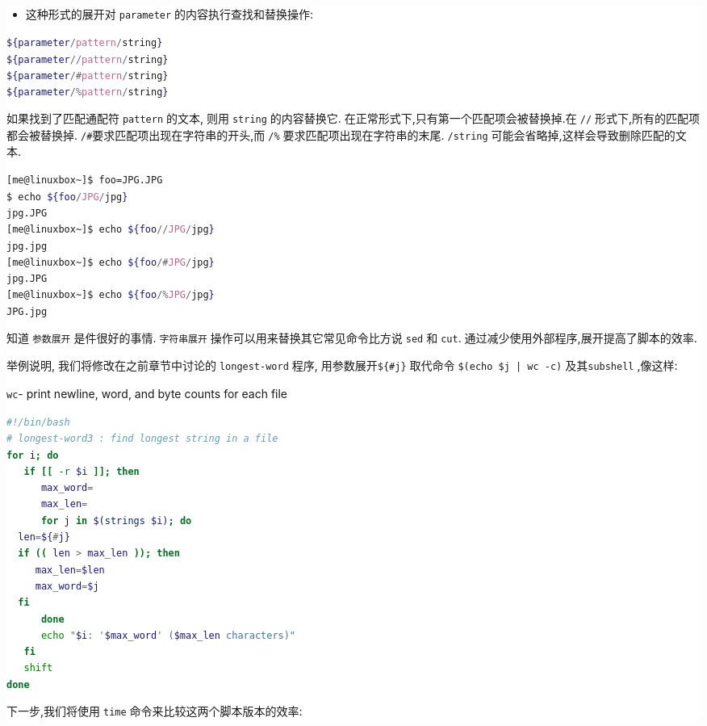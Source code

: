 + 这种形式的展开对 `parameter` 的内容执行查找和替换操作:

```bash
${parameter/pattern/string}
${parameter//pattern/string}
${parameter/#pattern/string}
${parameter/%pattern/string}
```

如果找到了匹配通配符 `pattern` 的文本, 则用 `string` 的内容替换它.
在正常形式下,只有第一个匹配项会被替换掉.在 `//` 形式下,所有的匹配项都会被替换掉.
` /# `要求匹配项出现在字符串的开头,而 `/%` 要求匹配项出现在字符串的末尾.
`/string` 可能会省略掉,这样会导致删除匹配的文本.

```bash
[me@linuxbox~]$ foo=JPG.JPG
$ echo ${foo/JPG/jpg}
jpg.JPG
[me@linuxbox~]$ echo ${foo//JPG/jpg}
jpg.jpg
[me@linuxbox~]$ echo ${foo/#JPG/jpg}
jpg.JPG
[me@linuxbox~]$ echo ${foo/%JPG/jpg}
JPG.jpg
```

知道 `参数展开` 是件很好的事情.
`字符串展开` 操作可以用来替换其它常见命令比方说 `sed` 和 `cut`.
通过减少使用外部程序,展开提高了脚本的效率.

举例说明, 我们将修改在之前章节中讨论的 `longest-word` 程序,
用参数展开`${#j}` 取代命令 `$(echo $j | wc -c)` 及其`subshell` ,像这样:

`wc`- print newline, word, and byte counts for each file

```bash
#!/bin/bash
# longest-word3 : find longest string in a file
for i; do
   if [[ -r $i ]]; then
      max_word=
      max_len=
      for j in $(strings $i); do
  len=${#j}
  if (( len > max_len )); then
     max_len=$len
     max_word=$j
  fi
      done
      echo "$i: '$max_word' ($max_len characters)"
   fi
   shift
done
```

下一步,我们将使用 `time` 命令来比较这两个脚本版本的效率:
